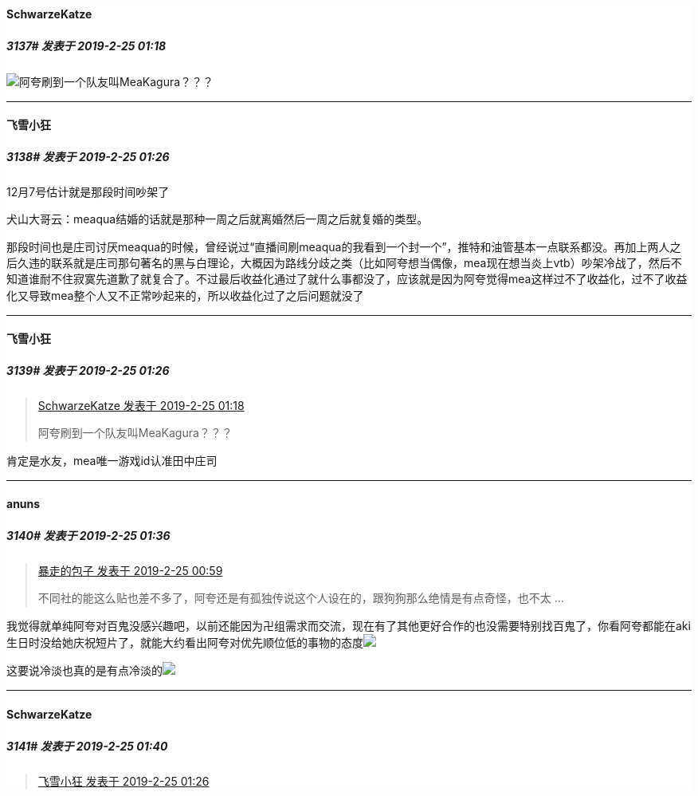 ####  SchwarzeKatze  
##### 3137#       发表于 2019-2-25 01:18


<img src="https://static.saraba1st.com/image/smiley/face2017/091.png" referrerpolicy="no-referrer">阿夸刷到一个队友叫MeaKagura？？？


*****

####  飞雪小狂  
##### 3138#       发表于 2019-2-25 01:26


12月7号估计就是那段时间吵架了

犬山大哥云：meaqua结婚的话就是那种一周之后就离婚然后一周之后就复婚的类型。

那段时间也是庄司讨厌meaqua的时候，曾经说过“直播间刷meaqua的我看到一个封一个”，推特和油管基本一点联系都没。再加上两人之后久违的联系就是庄司那句著名的黑与白理论，大概因为路线分歧之类（比如阿夸想当偶像，mea现在想当炎上vtb）吵架冷战了，然后不知道谁耐不住寂寞先道歉了就复合了。不过最后收益化通过了就什么事都没了，应该就是因为阿夸觉得mea这样过不了收益化，过不了收益化又导致mea整个人又不正常吵起来的，所以收益化过了之后问题就没了


*****

####  飞雪小狂  
##### 3139#       发表于 2019-2-25 01:26


<blockquote><a href="httphttps://bbs.saraba1st.com/2b/forum.php?mod=redirect&amp;goto=findpost&amp;pid=42712024&amp;ptid=1808327" target="_blank">SchwarzeKatze 发表于 2019-2-25 01:18</a>

阿夸刷到一个队友叫MeaKagura？？？</blockquote>
肯定是水友，mea唯一游戏id认准田中庄司


*****

####  anuns  
##### 3140#       发表于 2019-2-25 01:36


<blockquote><a href="httphttps://bbs.saraba1st.com/2b/forum.php?mod=redirect&amp;goto=findpost&amp;pid=42711919&amp;ptid=1808327" target="_blank">暴走的包子 发表于 2019-2-25 00:59</a>

不同社的能这么贴也差不多了，阿夸还是有孤独传说这个人设在的，跟狗狗那么绝情是有点奇怪，也不太 ...</blockquote>
我觉得就单纯阿夸对百鬼没感兴趣吧，以前还能因为卍组需求而交流，现在有了其他更好合作的也没需要特别找百鬼了，你看阿夸都能在aki生日时没给她庆祝短片了，就能大约看出阿夸对优先顺位低的事物的态度<img src="https://static.saraba1st.com/image/smiley/face2017/067.png" referrerpolicy="no-referrer">


这要说冷淡也真的是有点冷淡的<img src="https://static.saraba1st.com/image/smiley/face2017/068.png" referrerpolicy="no-referrer">


*****

####  SchwarzeKatze  
##### 3141#       发表于 2019-2-25 01:40


<blockquote><a href="httphttps://bbs.saraba1st.com/2b/forum.php?mod=redirect&amp;goto=findpost&amp;pid=42712069&amp;ptid=1808327" target="_blank">飞雪小狂 发表于 2019-2-25 01:26</a>
